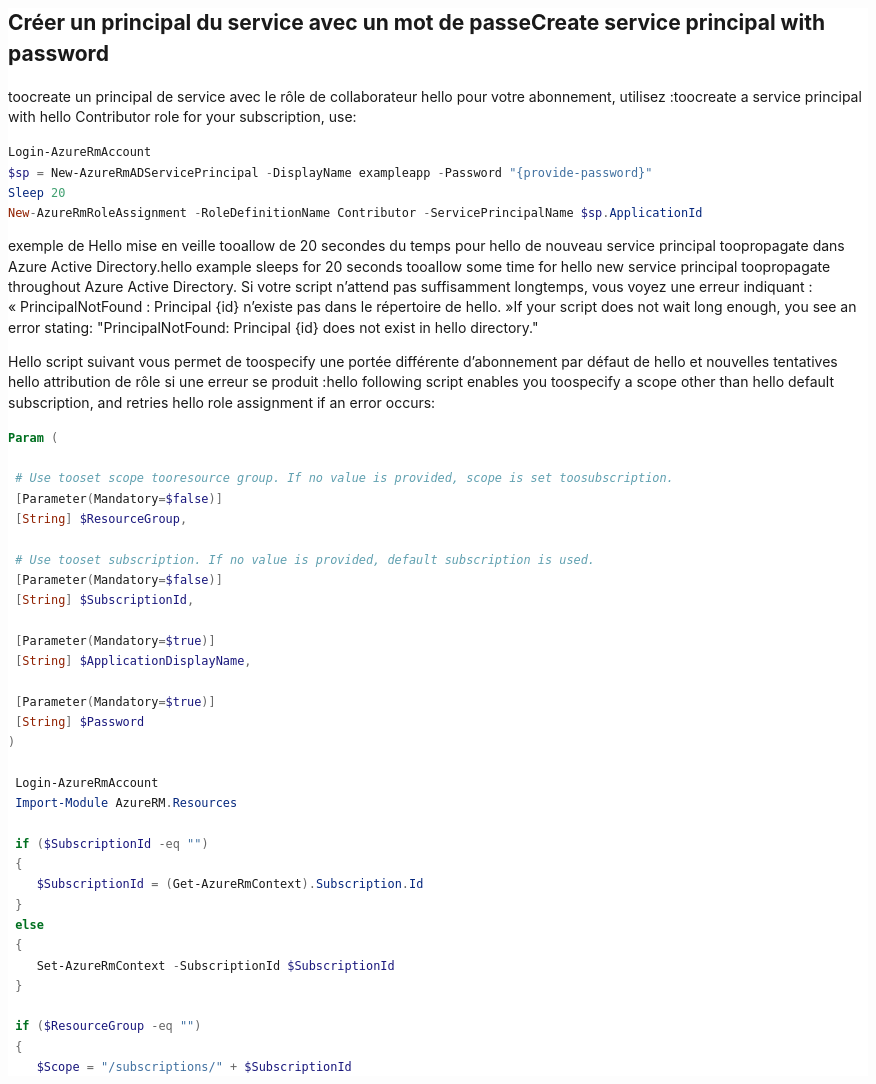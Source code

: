 
## <a name="create-service-principal-with-password"></a><span data-ttu-id="05bc0-129">Créer un principal du service avec un mot de passe</span><span class="sxs-lookup"><span data-stu-id="05bc0-129">Create service principal with password</span></span>

<span data-ttu-id="05bc0-130">toocreate un principal de service avec le rôle de collaborateur hello pour votre abonnement, utilisez :</span><span class="sxs-lookup"><span data-stu-id="05bc0-130">toocreate a service principal with hello Contributor role for your subscription, use:</span></span> 

```powershell
Login-AzureRmAccount
$sp = New-AzureRmADServicePrincipal -DisplayName exampleapp -Password "{provide-password}"
Sleep 20
New-AzureRmRoleAssignment -RoleDefinitionName Contributor -ServicePrincipalName $sp.ApplicationId
```

<span data-ttu-id="05bc0-131">exemple de Hello mise en veille tooallow de 20 secondes du temps pour hello de nouveau service principal toopropagate dans Azure Active Directory.</span><span class="sxs-lookup"><span data-stu-id="05bc0-131">hello example sleeps for 20 seconds tooallow some time for hello new service principal toopropagate throughout Azure Active Directory.</span></span> <span data-ttu-id="05bc0-132">Si votre script n’attend pas suffisamment longtemps, vous voyez une erreur indiquant : « PrincipalNotFound : Principal {id} n’existe pas dans le répertoire de hello. »</span><span class="sxs-lookup"><span data-stu-id="05bc0-132">If your script does not wait long enough, you see an error stating: "PrincipalNotFound: Principal {id} does not exist in hello directory."</span></span>

<span data-ttu-id="05bc0-133">Hello script suivant vous permet de toospecify une portée différente d’abonnement par défaut de hello et nouvelles tentatives hello attribution de rôle si une erreur se produit :</span><span class="sxs-lookup"><span data-stu-id="05bc0-133">hello following script enables you toospecify a scope other than hello default subscription, and retries hello role assignment if an error occurs:</span></span>

```powershell
Param (

 # Use tooset scope tooresource group. If no value is provided, scope is set toosubscription.
 [Parameter(Mandatory=$false)]
 [String] $ResourceGroup,

 # Use tooset subscription. If no value is provided, default subscription is used. 
 [Parameter(Mandatory=$false)]
 [String] $SubscriptionId,

 [Parameter(Mandatory=$true)]
 [String] $ApplicationDisplayName,

 [Parameter(Mandatory=$true)]
 [String] $Password
)

 Login-AzureRmAccount
 Import-Module AzureRM.Resources

 if ($SubscriptionId -eq "") 
 {
    $SubscriptionId = (Get-AzureRmContext).Subscription.Id
 }
 else
 {
    Set-AzureRmContext -SubscriptionId $SubscriptionId
 }

 if ($ResourceGroup -eq "")
 {
    $Scope = "/subscriptions/" + $SubscriptionId
```